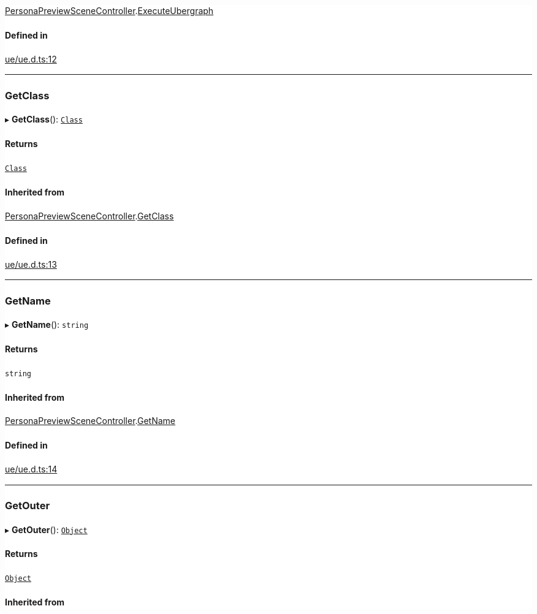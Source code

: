 [PersonaPreviewSceneController](ue_ue.PersonaPreviewSceneController.md).[ExecuteUbergraph](ue_ue.PersonaPreviewSceneController.md#executeubergraph)

#### Defined in

[ue/ue.d.ts:12](https://github.com/YugMetaverse/yug_typings/blob/b7d9b19/ue/ue.d.ts#L12)

___

### GetClass

▸ **GetClass**(): [`Class`](ue_ue.Class.md)

#### Returns

[`Class`](ue_ue.Class.md)

#### Inherited from

[PersonaPreviewSceneController](ue_ue.PersonaPreviewSceneController.md).[GetClass](ue_ue.PersonaPreviewSceneController.md#getclass)

#### Defined in

[ue/ue.d.ts:13](https://github.com/YugMetaverse/yug_typings/blob/b7d9b19/ue/ue.d.ts#L13)

___

### GetName

▸ **GetName**(): `string`

#### Returns

`string`

#### Inherited from

[PersonaPreviewSceneController](ue_ue.PersonaPreviewSceneController.md).[GetName](ue_ue.PersonaPreviewSceneController.md#getname)

#### Defined in

[ue/ue.d.ts:14](https://github.com/YugMetaverse/yug_typings/blob/b7d9b19/ue/ue.d.ts#L14)

___

### GetOuter

▸ **GetOuter**(): [`Object`](ue_ue.Object.md)

#### Returns

[`Object`](ue_ue.Object.md)

#### Inherited from
